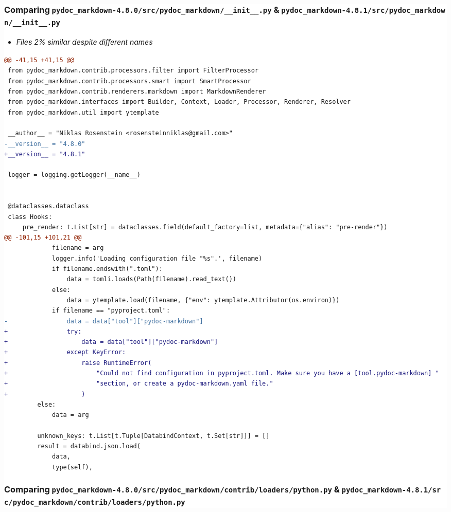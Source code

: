 ### Comparing `pydoc_markdown-4.8.0/src/pydoc_markdown/__init__.py` & `pydoc_markdown-4.8.1/src/pydoc_markdown/__init__.py`

 * *Files 2% similar despite different names*

```diff
@@ -41,15 +41,15 @@
 from pydoc_markdown.contrib.processors.filter import FilterProcessor
 from pydoc_markdown.contrib.processors.smart import SmartProcessor
 from pydoc_markdown.contrib.renderers.markdown import MarkdownRenderer
 from pydoc_markdown.interfaces import Builder, Context, Loader, Processor, Renderer, Resolver
 from pydoc_markdown.util import ytemplate
 
 __author__ = "Niklas Rosenstein <rosensteinniklas@gmail.com>"
-__version__ = "4.8.0"
+__version__ = "4.8.1"
 
 logger = logging.getLogger(__name__)
 
 
 @dataclasses.dataclass
 class Hooks:
     pre_render: t.List[str] = dataclasses.field(default_factory=list, metadata={"alias": "pre-render"})
@@ -101,15 +101,21 @@
             filename = arg
             logger.info('Loading configuration file "%s".', filename)
             if filename.endswith(".toml"):
                 data = tomli.loads(Path(filename).read_text())
             else:
                 data = ytemplate.load(filename, {"env": ytemplate.Attributor(os.environ)})
             if filename == "pyproject.toml":
-                data = data["tool"]["pydoc-markdown"]
+                try:
+                    data = data["tool"]["pydoc-markdown"]
+                except KeyError:
+                    raise RuntimeError(
+                        "Could not find configuration in pyproject.toml. Make sure you have a [tool.pydoc-markdown] "
+                        "section, or create a pydoc-markdown.yaml file."
+                    )
         else:
             data = arg
 
         unknown_keys: t.List[t.Tuple[DatabindContext, t.Set[str]]] = []
         result = databind.json.load(
             data,
             type(self),
```

### Comparing `pydoc_markdown-4.8.0/src/pydoc_markdown/contrib/loaders/python.py` & `pydoc_markdown-4.8.1/src/pydoc_markdown/contrib/loaders/python.py`
